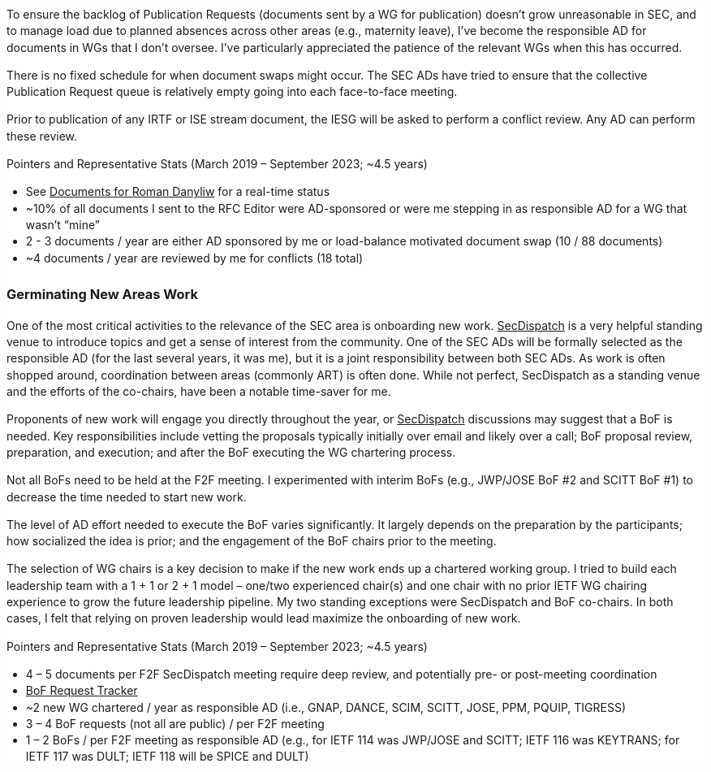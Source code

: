 To ensure the backlog of Publication Requests (documents sent by a WG for publication) doesn’t grow unreasonable in SEC, and to manage load due to planned absences across other areas (e.g., maternity leave), I’ve become the responsible AD for documents in WGs that I don’t oversee.  I’ve particularly appreciated the patience of the relevant WGs when this has occurred.

There is no fixed schedule for when document swaps might occur.  The SEC ADs have tried to ensure that the collective Publication Request queue is relatively empty going into each face-to-face meeting.

Prior to publication of any IRTF or ISE stream document, the IESG will be asked to perform a conflict review.  Any AD can perform these review.

Pointers and Representative Stats (March 2019 – September 2023; ~4.5 years)
* See [Documents for Roman Danyliw](https://datatracker.ietf.org/doc/ad/roman.danyliw) for a real-time status
* ~10% of all documents I sent to the RFC Editor were AD-sponsored or were me stepping in as responsible AD for a WG that wasn’t “mine”
* 2 - 3 documents / year are either AD sponsored by me or load-balance motivated document swap (10 / 88 documents)
* ~4 documents / year are reviewed by me for conflicts (18 total) 

### Germinating New Areas Work 
One of the most critical activities to the relevance of the SEC area is onboarding new work.  [SecDispatch](https://datatracker.ietf.org/wg/secdispatch/about/) is a very helpful standing venue to introduce topics and get a sense of interest from the community.  One of the SEC ADs will be formally selected as the responsible AD (for the last several years, it was me), but it is a joint responsibility between both SEC ADs.  As work is often shopped around, coordination between areas (commonly ART) is often done.  While not perfect, SecDispatch as a standing venue and the efforts of the co-chairs, have been a notable time-saver for me. 

Proponents of new work will engage you directly throughout the year, or [SecDispatch](https://datatracker.ietf.org/wg/secdispatch/about/) discussions may suggest that a BoF is needed.  Key responsibilities include vetting the proposals typically initially over email and likely over a call; BoF proposal review, preparation, and execution; and after the BoF executing the WG chartering process.

Not all BoFs need to be held at the F2F meeting.  I experimented with interim BoFs (e.g., JWP/JOSE BoF #2 and SCITT BoF #1) to decrease the time needed to start new work.

The level of AD effort needed to execute the BoF varies significantly.  It largely depends on the preparation by the participants; how socialized the idea is prior; and the engagement of the BoF chairs prior to the meeting.

The selection of WG chairs is a key decision to make if the new work ends up a chartered working group.  I tried to build each leadership team with a 1 + 1 or 2 + 1 model – one/two experienced chair(s) and one chair with no prior IETF WG chairing experience to grow the future leadership pipeline.  My two standing exceptions were SecDispatch and BoF co-chairs.  In both cases, I felt that relying on proven leadership would lead maximize the onboarding of new work.

Pointers and Representative Stats (March 2019 – September 2023; ~4.5 years)
* 4 – 5 documents per F2F SecDispatch meeting require deep review, and potentially pre- or post-meeting coordination 
* [BoF Request Tracker](https://datatracker.ietf.org/doc/bof-requests)
* ~2 new WG chartered / year as responsible AD (i.e., GNAP, DANCE, SCIM, SCITT, JOSE, PPM, PQUIP, TIGRESS)
* 3 – 4 BoF requests (not all are public) / per F2F meeting
* 1 – 2 BoFs / per F2F meeting as responsible AD (e.g., for IETF 114 was JWP/JOSE and SCITT; IETF 116 was KEYTRANS; for IETF 117 was DULT; IETF 118 will be SPICE and DULT)
